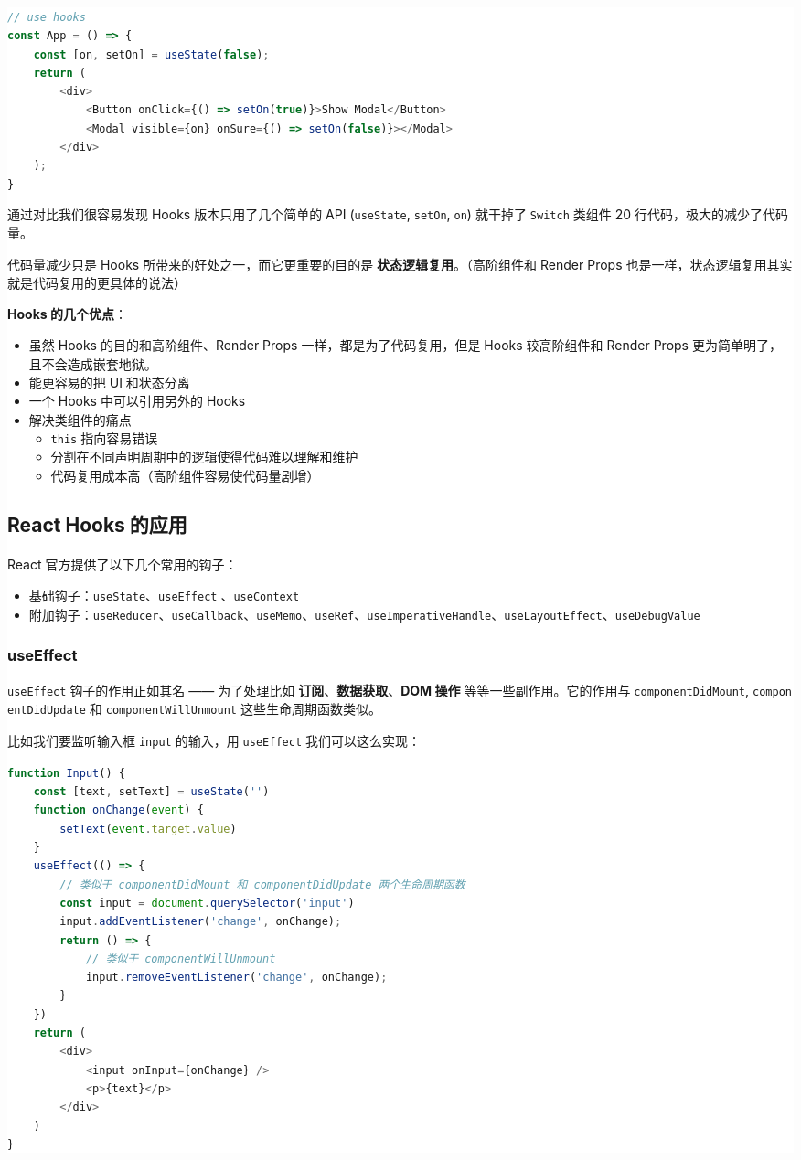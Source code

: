 ```js
// use hooks
const App = () => {
    const [on, setOn] = useState(false);
    return (
        <div>
            <Button onClick={() => setOn(true)}>Show Modal</Button>
            <Modal visible={on} onSure={() => setOn(false)}></Modal>
        </div>
    );
}
```

通过对比我们很容易发现 Hooks 版本只用了几个简单的 API (`useState`, `setOn`, `on`) 就干掉了 `Switch` 类组件 20 行代码，极大的减少了代码量。

代码量减少只是 Hooks 所带来的好处之一，而它更重要的目的是 **状态逻辑复用**。（高阶组件和 Render Props 也是一样，状态逻辑复用其实就是代码复用的更具体的说法）

**Hooks 的几个优点**：

- 虽然 Hooks 的目的和高阶组件、Render Props 一样，都是为了代码复用，但是 Hooks 较高阶组件和 Render Props 更为简单明了，且不会造成嵌套地狱。
- 能更容易的把 UI 和状态分离
- 一个 Hooks 中可以引用另外的 Hooks
- 解决类组件的痛点
    - `this` 指向容易错误
    - 分割在不同声明周期中的逻辑使得代码难以理解和维护
    - 代码复用成本高（高阶组件容易使代码量剧增）

## React Hooks 的应用

React 官方提供了以下几个常用的钩子：

- 基础钩子：`useState`、`useEffect` 、`useContext`
- 附加钩子：`useReducer`、`useCallback`、`useMemo`、`useRef`、`useImperativeHandle`、`useLayoutEffect`、`useDebugValue`

### useEffect

`useEffect` 钩子的作用正如其名 —— 为了处理比如 **订阅**、**数据获取**、**DOM 操作** 等等一些副作用。它的作用与 `componentDidMount`, `componentDidUpdate` 和 `componentWillUnmount` 这些生命周期函数类似。

比如我们要监听输入框 `input` 的输入，用 `useEffect` 我们可以这么实现：

```js
function Input() {
    const [text, setText] = useState('')
    function onChange(event) {
        setText(event.target.value)
    }
    useEffect(() => {
        // 类似于 componentDidMount 和 componentDidUpdate 两个生命周期函数
        const input = document.querySelector('input')
        input.addEventListener('change', onChange);
        return () => {
            // 类似于 componentWillUnmount
            input.removeEventListener('change', onChange);
        }
    })
    return (
        <div>
            <input onInput={onChange} />
            <p>{text}</p>
        </div>    
    )
}
```
